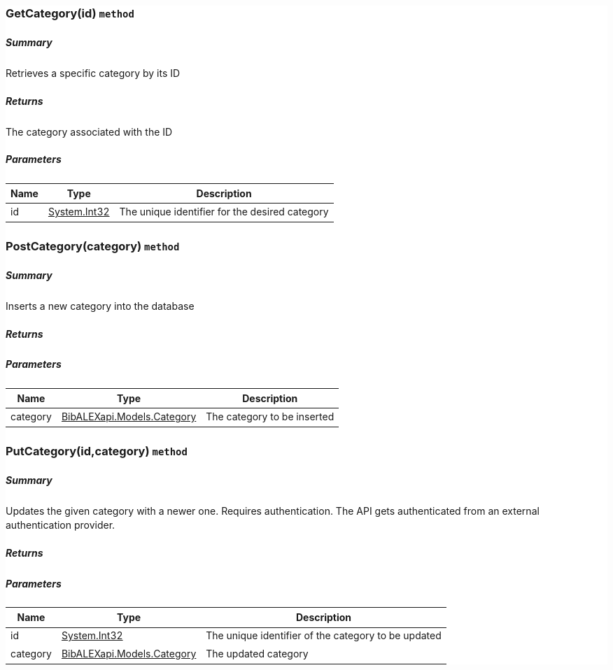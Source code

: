 <a name='M-BibALEXapi-Controllers-CategoriesController-GetCategory-System-Int32-'></a>
### GetCategory(id) `method`

##### Summary

Retrieves a specific category by its ID

##### Returns

The category associated with the ID

##### Parameters

| Name | Type | Description |
| ---- | ---- | ----------- |
| id | [System.Int32](http://msdn.microsoft.com/query/dev14.query?appId=Dev14IDEF1&l=EN-US&k=k:System.Int32 'System.Int32') | The unique identifier for the desired category |

<a name='M-BibALEXapi-Controllers-CategoriesController-PostCategory-BibALEXapi-Models-Category-'></a>
### PostCategory(category) `method`

##### Summary

Inserts a new category into the database

##### Returns



##### Parameters

| Name | Type | Description |
| ---- | ---- | ----------- |
| category | [BibALEXapi.Models.Category](Models/Category.cs 'BibALEXapi.Models.Category') | The category to be inserted |

<a name='M-BibALEXapi-Controllers-CategoriesController-PutCategory-System-Int32,BibALEXapi-Models-Category-'></a>
### PutCategory(id,category) `method`

##### Summary

Updates the given category with a newer one. Requires authentication. The API gets authenticated from an external authentication provider.

##### Returns



##### Parameters

| Name | Type | Description |
| ---- | ---- | ----------- |
| id | [System.Int32](http://msdn.microsoft.com/query/dev14.query?appId=Dev14IDEF1&l=EN-US&k=k:System.Int32 'System.Int32') | The unique identifier of the category to be updated |
| category | [BibALEXapi.Models.Category](Models/Category.cs 'BibALEXapi.Models.Category') | The updated category |
